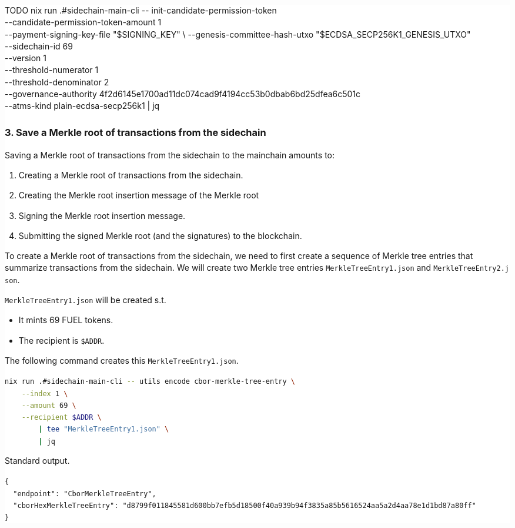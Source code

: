 TODO
nix run .#sidechain-main-cli -- init-candidate-permission-token \
    --candidate-permission-token-amount 1 \
    --payment-signing-key-file "$SIGNING_KEY" \
    --genesis-committee-hash-utxo "$ECDSA_SECP256K1_GENESIS_UTXO" \
    --sidechain-id 69 \
    --version 1 \
    --threshold-numerator 1 \
    --threshold-denominator 2 \
    --governance-authority 4f2d6145e1700ad11dc074cad9f4194cc53b0dbab6bd25dfea6c501c \
    --atms-kind plain-ecdsa-secp256k1 | jq

### 3. Save a Merkle root of transactions from the sidechain
Saving a Merkle root of transactions from the sidechain to the mainchain
amounts to:

1. Creating a Merkle root of transactions from the sidechain.

2. Creating the Merkle root insertion message of the Merkle root

3. Signing the Merkle root insertion message.

4. Submitting the signed Merkle root (and the signatures) to the blockchain.

To create a Merkle root of transactions from the sidechain, we need to first
create a sequence of Merkle tree entries that summarize transactions from the
sidechain.
We will create two Merkle tree entries `MerkleTreeEntry1.json` and
`MerkleTreeEntry2.json`.

`MerkleTreeEntry1.json` will be created s.t.

- It mints 69 FUEL tokens.

- The recipient is `$ADDR`.

The following command creates this `MerkleTreeEntry1.json`.

```bash
nix run .#sidechain-main-cli -- utils encode cbor-merkle-tree-entry \
    --index 1 \
    --amount 69 \
    --recipient $ADDR \
        | tee "MerkleTreeEntry1.json" \
        | jq
```

Standard output.
```
{
  "endpoint": "CborMerkleTreeEntry",
  "cborHexMerkleTreeEntry": "d8799f011845581d600bb7efb5d18500f40a939b94f3835a85b5616524aa5a2d4aa78e1d1bd87a80ff"
}
```
